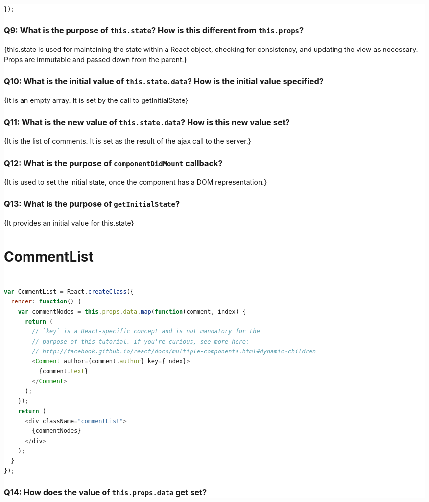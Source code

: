 ```javascript
});
```

### Q9: What is the purpose of ``this.state``? How is this different from ``this.props``?

{this.state is used for maintaining the state within a React object, checking for consistency, and updating the view as necessary. Props are immutable and passed down from the parent.}

### Q10: What is the initial value of ``this.state.data``? How is the initial value specified?

{It is an empty array. It is set by the call to getInitialState}


### Q11: What is the new value of ``this.state.data``? How is this new value set?

{It is the list of comments. It is set as the result of the ajax call to the server.}


### Q12: What is the purpose of ``componentDidMount`` callback?

{It is used to set the initial state, once the component has a DOM representation.}

### Q13: What is the purpose of ``getInitialState``?

{It provides an initial value for this.state}


# CommentList

```javascript

var CommentList = React.createClass({
  render: function() {
    var commentNodes = this.props.data.map(function(comment, index) {
      return (
        // `key` is a React-specific concept and is not mandatory for the
        // purpose of this tutorial. if you're curious, see more here:
        // http://facebook.github.io/react/docs/multiple-components.html#dynamic-children
        <Comment author={comment.author} key={index}>
          {comment.text}
        </Comment>
      );
    });
    return (
      <div className="commentList">
        {commentNodes}
      </div>
    );
  }
});
```
### Q14: How does the value of ``this.props.data`` get set?
